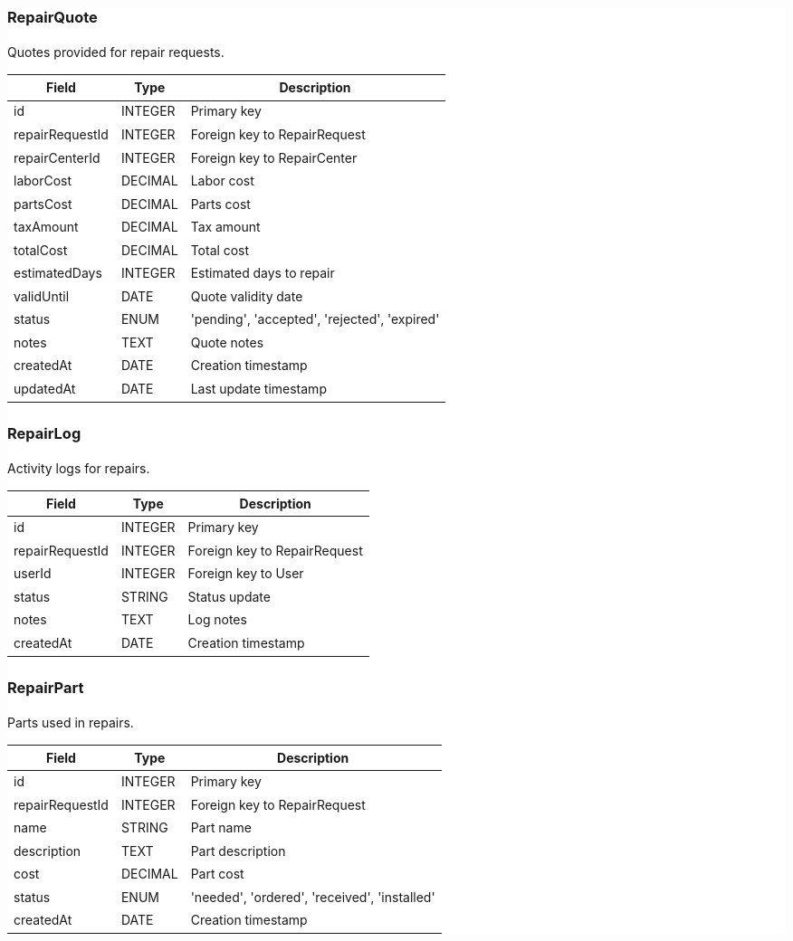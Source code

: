 ### RepairQuote

Quotes provided for repair requests.

| Field | Type | Description |
|-------|------|-------------|
| id | INTEGER | Primary key |
| repairRequestId | INTEGER | Foreign key to RepairRequest |
| repairCenterId | INTEGER | Foreign key to RepairCenter |
| laborCost | DECIMAL | Labor cost |
| partsCost | DECIMAL | Parts cost |
| taxAmount | DECIMAL | Tax amount |
| totalCost | DECIMAL | Total cost |
| estimatedDays | INTEGER | Estimated days to repair |
| validUntil | DATE | Quote validity date |
| status | ENUM | 'pending', 'accepted', 'rejected', 'expired' |
| notes | TEXT | Quote notes |
| createdAt | DATE | Creation timestamp |
| updatedAt | DATE | Last update timestamp |

### RepairLog

Activity logs for repairs.

| Field | Type | Description |
|-------|------|-------------|
| id | INTEGER | Primary key |
| repairRequestId | INTEGER | Foreign key to RepairRequest |
| userId | INTEGER | Foreign key to User |
| status | STRING | Status update |
| notes | TEXT | Log notes |
| createdAt | DATE | Creation timestamp |

### RepairPart

Parts used in repairs.

| Field | Type | Description |
|-------|------|-------------|
| id | INTEGER | Primary key |
| repairRequestId | INTEGER | Foreign key to RepairRequest |
| name | STRING | Part name |
| description | TEXT | Part description |
| cost | DECIMAL | Part cost |
| status | ENUM | 'needed', 'ordered', 'received', 'installed' |
| createdAt | DATE | Creation timestamp |